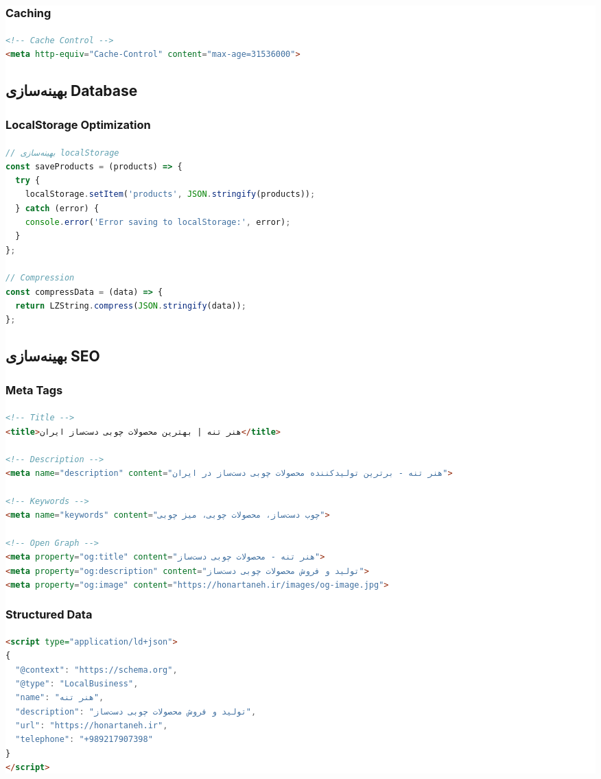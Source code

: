 ### Caching
```html
<!-- Cache Control -->
<meta http-equiv="Cache-Control" content="max-age=31536000">
```

## بهینه‌سازی Database

### LocalStorage Optimization
```javascript
// بهینه‌سازی localStorage
const saveProducts = (products) => {
  try {
    localStorage.setItem('products', JSON.stringify(products));
  } catch (error) {
    console.error('Error saving to localStorage:', error);
  }
};

// Compression
const compressData = (data) => {
  return LZString.compress(JSON.stringify(data));
};
```

## بهینه‌سازی SEO

### Meta Tags
```html
<!-- Title -->
<title>هنر تنه | بهترین محصولات چوبی دست‌ساز ایران</title>

<!-- Description -->
<meta name="description" content="هنر تنه - برترین تولیدکننده محصولات چوبی دست‌ساز در ایران">

<!-- Keywords -->
<meta name="keywords" content="چوب دست‌ساز، محصولات چوبی، میز چوبی">

<!-- Open Graph -->
<meta property="og:title" content="هنر تنه - محصولات چوبی دست‌ساز">
<meta property="og:description" content="تولید و فروش محصولات چوبی دست‌ساز">
<meta property="og:image" content="https://honartaneh.ir/images/og-image.jpg">
```

### Structured Data
```html
<script type="application/ld+json">
{
  "@context": "https://schema.org",
  "@type": "LocalBusiness",
  "name": "هنر تنه",
  "description": "تولید و فروش محصولات چوبی دست‌ساز",
  "url": "https://honartaneh.ir",
  "telephone": "+989217907398"
}
</script>
```
